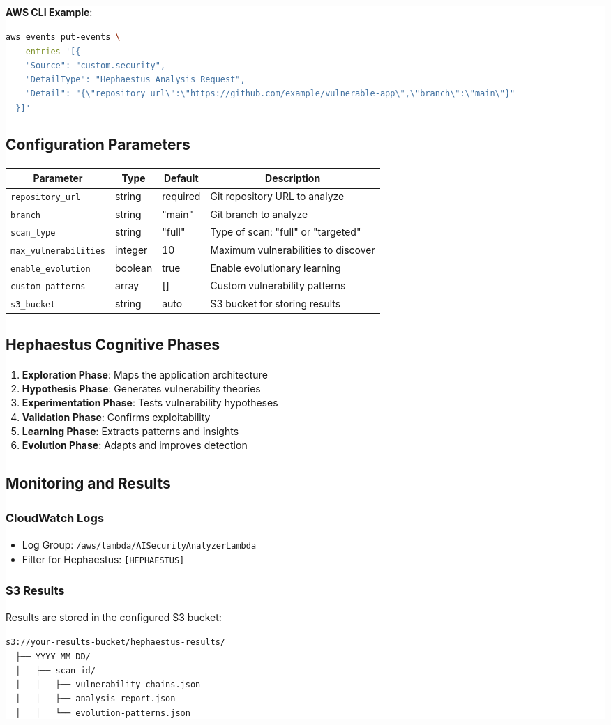 **AWS CLI Example**:
```bash
aws events put-events \
  --entries '[{
    "Source": "custom.security",
    "DetailType": "Hephaestus Analysis Request",
    "Detail": "{\"repository_url\":\"https://github.com/example/vulnerable-app\",\"branch\":\"main\"}"
  }]'
```

## Configuration Parameters

| Parameter | Type | Default | Description |
|-----------|------|---------|-------------|
| `repository_url` | string | required | Git repository URL to analyze |
| `branch` | string | "main" | Git branch to analyze |
| `scan_type` | string | "full" | Type of scan: "full" or "targeted" |
| `max_vulnerabilities` | integer | 10 | Maximum vulnerabilities to discover |
| `enable_evolution` | boolean | true | Enable evolutionary learning |
| `custom_patterns` | array | [] | Custom vulnerability patterns |
| `s3_bucket` | string | auto | S3 bucket for storing results |

## Hephaestus Cognitive Phases

1. **Exploration Phase**: Maps the application architecture
2. **Hypothesis Phase**: Generates vulnerability theories
3. **Experimentation Phase**: Tests vulnerability hypotheses
4. **Validation Phase**: Confirms exploitability
5. **Learning Phase**: Extracts patterns and insights
6. **Evolution Phase**: Adapts and improves detection

## Monitoring and Results

### CloudWatch Logs
- Log Group: `/aws/lambda/AISecurityAnalyzerLambda`
- Filter for Hephaestus: `[HEPHAESTUS]`

### S3 Results
Results are stored in the configured S3 bucket:
```
s3://your-results-bucket/hephaestus-results/
  ├── YYYY-MM-DD/
  │   ├── scan-id/
  │   │   ├── vulnerability-chains.json
  │   │   ├── analysis-report.json
  │   │   └── evolution-patterns.json
```
